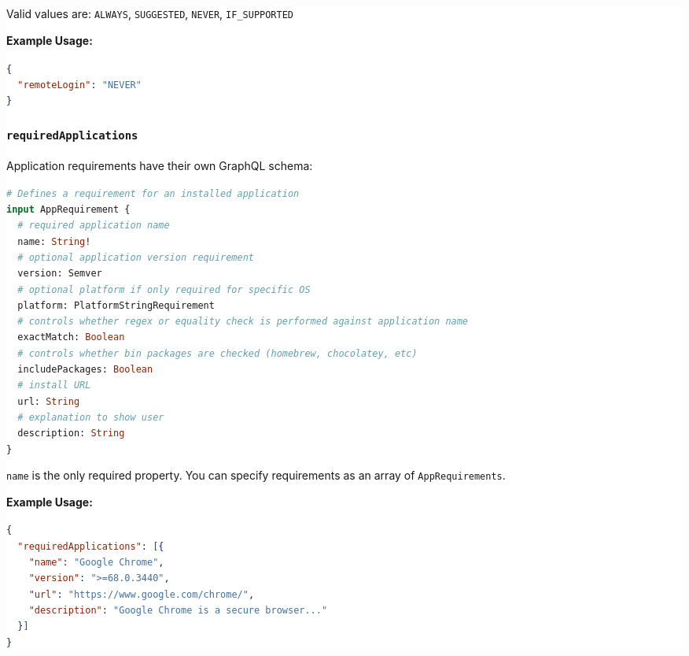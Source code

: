 Valid values are: `ALWAYS`, `SUGGESTED`, `NEVER`, `IF_SUPPORTED`

**Example Usage:**

```json
{
  "remoteLogin": "NEVER"
}
```

### `requiredApplications`

Application requirements have their own GraphQL schema:

```graphql
# Defines a requirement for an installed application
input AppRequirement {
  # required application name
  name: String!
  # optional application version requirement
  version: Semver
  # optional platform if only required for specific OS
  platform: PlatformStringRequirement
  # controls whether regex or equality check is performed against application name
  exactMatch: Boolean
  # controls whether bin packages are checked (homebrew, chocolatey, etc)
  includePackages: Boolean
  # install URL
  url: String
  # explanation to show user
  description: String
}
```

`name` is the only required property. You can specify requirements as an array of `AppRequirements`.

**Example Usage:**

```json
{
  "requiredApplications": [{
    "name": "Google Chrome",
    "version": ">=68.0.3440",
    "url": "https://www.google.com/chrome/",
    "description": "Google Chrome is a secure browser..."
  }]
}
```
